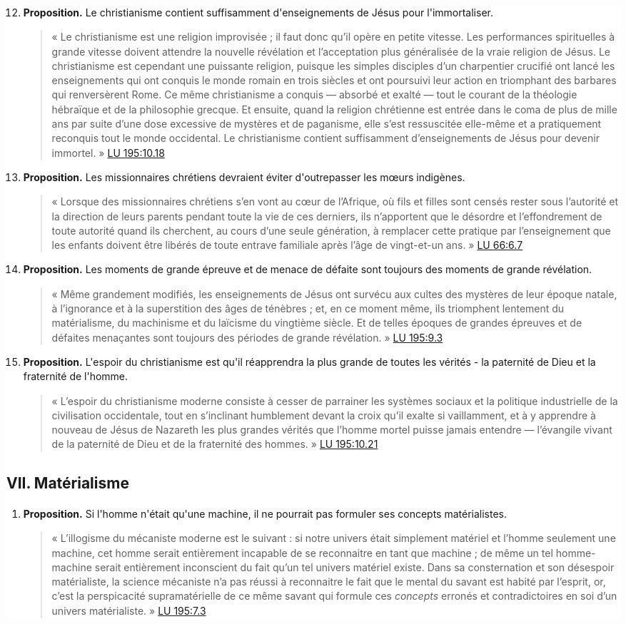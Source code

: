 12. **Proposition.** Le christianisme contient suffisamment d'enseignements de Jésus pour l'immortaliser.
	> « Le christianisme est une religion improvisée ; il faut donc qu’il opère en petite vitesse. Les performances spirituelles à grande vitesse doivent attendre la nouvelle révélation et l’acceptation plus généralisée de la vraie religion de Jésus. Le christianisme est cependant une puissante religion, puisque les simples disciples d’un charpentier crucifié ont lancé les enseignements qui ont conquis le monde romain en trois siècles et ont poursuivi leur action en triomphant des barbares qui renversèrent Rome. Ce même christianisme a conquis — absorbé et exalté — tout le courant de la théologie hébraïque et de la philosophie grecque. Et ensuite, quand la religion chrétienne est entrée dans le coma de plus de mille ans par suite d’une dose excessive de mystères et de paganisme, elle s’est ressuscitée elle-même et a pratiquement reconquis tout le monde occidental. Le christianisme contient suffisamment d’enseignements de Jésus pour devenir immortel. » <a id="s200_963"></a>[LU 195:10.18](/fr/The_Urantia_Book/195#p10_18)

13. **Proposition.** Les missionnaires chrétiens devraient éviter d'outrepasser les mœurs indigènes.
	> « Lorsque des missionnaires chrétiens s’en vont au cœur de l’Afrique, où fils et filles sont censés rester sous l’autorité et la direction de leurs parents pendant toute la vie de ces derniers, ils n’apportent que le désordre et l’effondrement de toute autorité quand ils cherchent, au cours d’une seule génération, à remplacer cette pratique par l’enseignement que les enfants doivent être libérés de toute entrave familiale après l’âge de vingt-et-un ans. » <a id="s203_463"></a>[LU 66:6.7](/fr/The_Urantia_Book/66#p6_7)

14. **Proposition.** Les moments de grande épreuve et de menace de défaite sont toujours des moments de grande révélation.
	> « Même grandement modifiés, les enseignements de Jésus ont survécu aux cultes des mystères de leur époque natale, à l’ignorance et à la superstition des âges de ténèbres ; et, en ce moment même, ils triomphent lentement du matérialisme, du machinisme et du laïcisme du vingtième siècle. Et de telles époques de grandes épreuves et de défaites menaçantes sont toujours des périodes de grande révélation. » <a id="s206_408"></a>[LU 195:9.3](/fr/The_Urantia_Book/195#p9_3)

15. **Proposition.** L'espoir du christianisme est qu'il réapprendra la plus grande de toutes les vérités - la paternité de Dieu et la fraternité de l'homme.
	> « L’espoir du christianisme moderne consiste à cesser de parrainer les systèmes sociaux et la politique industrielle de la civilisation occidentale, tout en s’inclinant humblement devant la croix qu’il exalte si vaillamment, et à y apprendre à nouveau de Jésus de Nazareth les plus grandes vérités que l’homme mortel puisse jamais entendre — l’évangile vivant de la paternité de Dieu et de la fraternité des hommes. » <a id="s209_421"></a>[LU 195:10.21](/fr/The_Urantia_Book/195#p10_21)



## VII. Matérialisme


1. **Proposition.** Si l'homme n'était qu'une machine, il ne pourrait pas formuler ses concepts matérialistes.
	> « L’illogisme du mécaniste moderne est le suivant : si notre univers était simplement matériel et l’homme seulement une machine, cet homme serait entièrement incapable de se reconnaitre en tant que machine ; de même un tel homme-machine serait entièrement inconscient du fait qu’un tel univers matériel existe. Dans sa consternation et son désespoir matérialiste, la science mécaniste n’a pas réussi à reconnaitre le fait que le mental du savant est habité par l’esprit, or, c’est la perspicacité supramatérielle de ce même savant qui formule ces *concepts* erronés et contradictoires en soi d’un univers matérialiste. » <a id="s217_624"></a>[LU 195:7.3](/fr/The_Urantia_Book/195#p7_3)
